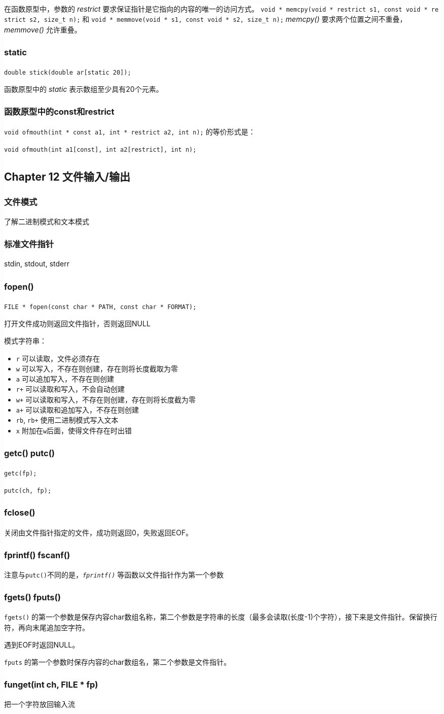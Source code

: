 在函数原型中，参数的 *restrict* 要求保证指针是它指向的内容的唯一的访问方式。 `void * memcpy(void * restrict s1, const void * restrict s2, size_t n);` 和 `void * memmove(void * s1, const void * s2, size_t n);` *memcpy()* 要求两个位置之间不重叠， *memmove()* 允许重叠。

### static

`double stick(double ar[static 20]);`

函数原型中的 *static* 表示数组至少具有20个元素。

### 函数原型中的const和restrict

`void ofmouth(int * const a1, int * restrict a2, int n);` 的等价形式是：

`void ofmouth(int a1[const], int a2[restrict], int n);`

## Chapter 12 文件输入/输出

### 文件模式

了解二进制模式和文本模式

### 标准文件指针

stdin, stdout, stderr

### fopen()

`FILE * fopen(const char * PATH, const char * FORMAT);`

打开文件成功则返回文件指针，否则返回NULL

模式字符串：

- `r` 可以读取，文件必须存在
- `w` 可以写入，不存在则创建，存在则将长度截取为零
- `a` 可以追加写入，不存在则创建
- `r+` 可以读取和写入，不会自动创建
- `w+` 可以读取和写入，不存在则创建，存在则将长度截为零
- `a+` 可以读取和追加写入，不存在则创建
- `rb`, `rb+` 使用二进制模式写入文本
- `x` 附加在`w`后面，使得文件存在时出错

### getc() putc()

`getc(fp);`

`putc(ch, fp);`

### fclose()

关闭由文件指针指定的文件，成功则返回0，失败返回EOF。

### fprintf() fscanf()

注意与`putc()`不同的是，*`fprintf()`* 等函数以文件指针作为第一个参数

### fgets() fputs()

`fgets()` 的第一个参数是保存内容char数组名称，第二个参数是字符串的长度（最多会读取(长度-1)个字符），接下来是文件指针。保留换行符，再向末尾追加空字符。

遇到EOF时返回NULL。

`fputs` 的第一个参数时保存内容的char数组名，第二个参数是文件指针。

### funget(int ch, FILE * fp)

把一个字符放回输入流


[cppreference]: http://en.cppreference.com/w/